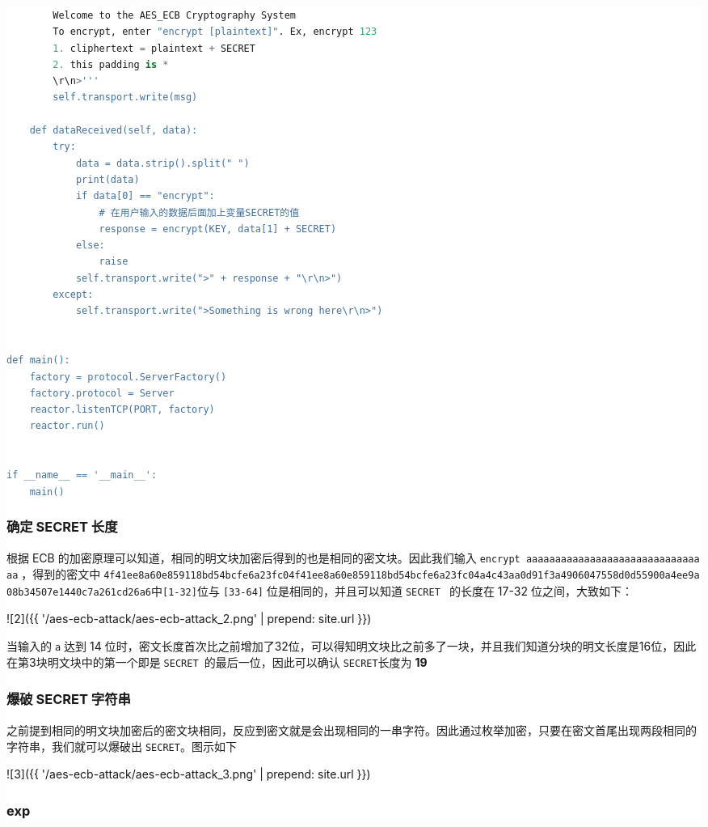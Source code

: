 ```python
        Welcome to the AES_ECB Cryptography System
        To encrypt, enter "encrypt [plaintext]". Ex, encrypt 123
        1. cliphertext = plaintext + SECRET
        2. this padding is *      
        \r\n>'''
        self.transport.write(msg)

    def dataReceived(self, data):
        try:
            data = data.strip().split(" ")
            print(data)
            if data[0] == "encrypt":
                # 在用户输入的数据后面加上变量SECRET的值
                response = encrypt(KEY, data[1] + SECRET)
            else:
                raise
            self.transport.write(">" + response + "\r\n>")
        except:
            self.transport.write(">Something is wrong here\r\n>")


def main():
    factory = protocol.ServerFactory()
    factory.protocol = Server
    reactor.listenTCP(PORT, factory)
    reactor.run()


if __name__ == '__main__':
    main()
```

### 确定 SECRET 长度

根据 ECB 的加密原理可以知道，相同的明文块加密后得到的也是相同的密文块。因此我们输入 `encrypt aaaaaaaaaaaaaaaaaaaaaaaaaaaaaaaa` ，得到的密文中 `4f41ee8a60e859118bd54bcfe6a23fc04f41ee8a60e859118bd54bcfe6a23fc04a4c43aa0d91f3a4906047558d0d55900a4ee9a08b34507e1440c7a261cd26a6`中`[1-32]`位与 `[33-64]` 位是相同的，并且可以知道 `SECRET ` 的长度在 17-32 位之间，大致如下：

![2]({{ '/aes-ecb-attack/aes-ecb-attack_2.png' | prepend: site.url }})

当输入的 `a` 达到 14 位时，密文长度首次比之前增加了32位，可以得知明文块比之前多了一块，并且我们知道分块的明文长度是16位，因此在第3块明文块中的第一个即是 `SECRET `的最后一位，因此可以确认 `SECRET`长度为 **19**

### 爆破 SECRET 字符串

之前提到相同的明文块加密后的密文块相同，反应到密文就是会出现相同的一串字符。因此通过枚举加密，只要在密文首尾出现两段相同的字符串，我们就可以爆破出 `SECRET`。图示如下

![3]({{ '/aes-ecb-attack/aes-ecb-attack_3.png' | prepend: site.url }})

### exp
